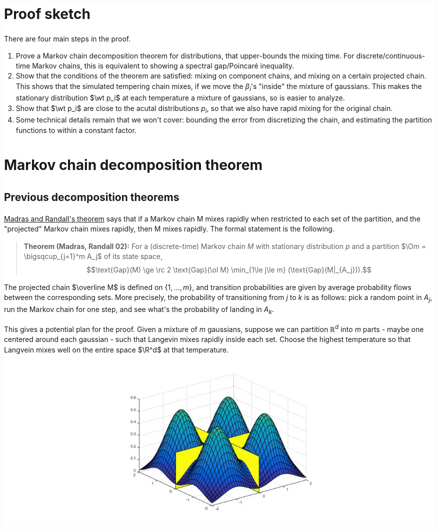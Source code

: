 # Proof sketch

There are four main steps in the proof.

1. Prove a Markov chain decomposition theorem for distributions, that upper-bounds the mixing time. For discrete/continuous-time Markov chains, this is equivalent to showing a spectral gap/Poincaré inequality.
2. Show that the conditions of the theorem are satisfied: mixing on component chains, and mixing on a certain projected chain. This shows that the simulated tempering chain mixes, if we move the $\beta_i$'s "inside" the mixture of gaussians. This makes the stationary distribution $\wt p_i$ at each temperature a mixture of gaussians, so is easier to analyze.
4. Show that $\wt p_i$ are close to the acutal distributions $p_i$, so that we also have rapid mixing for the original chain.
5. Some technical details remain that we won't cover: bounding the error from discretizing the chain, and estimating the partition functions to within a constant factor.

# Markov chain decomposition theorem

## Previous decomposition theorems

[Madras and Randall's theorem](https://www.jstor.org/stable/2699896) says that if a Markov chain M mixes rapidly when restricted to each set of the partition, and the "projected" Markov chain mixes rapidly, then M mixes rapidly. The formal statement is the following.

> **Theorem (Madras, Randall 02):** For a (discrete-time) Markov chain $M$ with stationary distribution $p$ and a partition $\Om = \bigsqcup_{j=1}^m A_j$ of its state space, $$\text{Gap}(M) \ge \rc 2 \text{Gap}(\ol M) \min_{1\le j\le m} (\text{Gap}(M|_{A_j})).$$

The projected chain $\overline M$ is defined on $\{1,\ldots, m\}$, and transition probabilities are given by average probability flows between the corresponding sets. More precisely, the probability of transitioning from $j$ to $k$ is as follows: pick a random point in $A_j$, run the Markov chain for one step, and see what's the probability of landing in $A_k$.

This gives a potential plan for the proof. Given a mixture of $m$ gaussians, suppose we can partition $\mathbb R^d$ into $m$ parts - maybe one centered around each gaussian - such that Langevin mixes rapidly inside each set. Choose the highest temperature so that Langvein mixes well on the entire space $\R^d$ at that temperature. 

<center>

<img src="pics/partition.jpeg" width="50%" height="50%">
</center>
